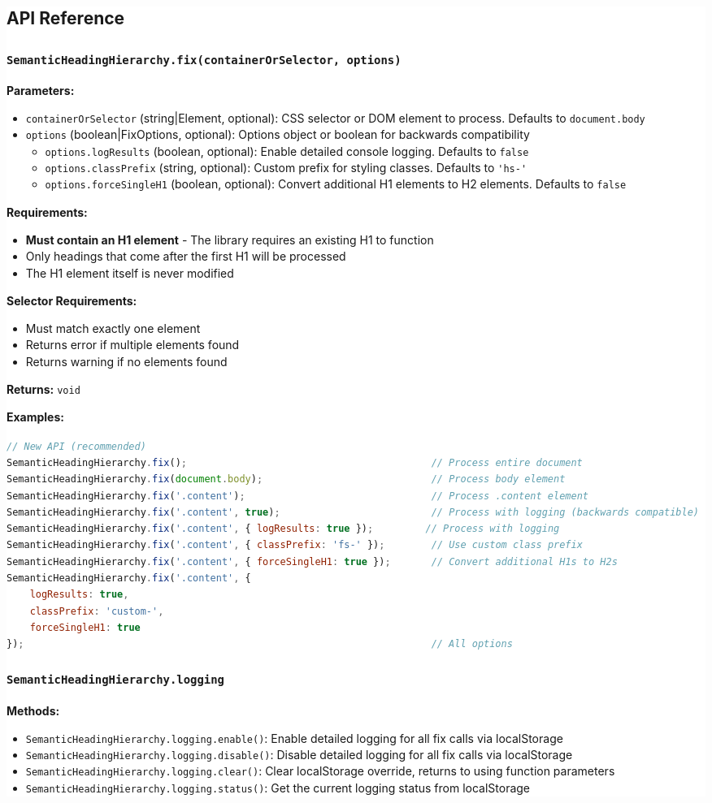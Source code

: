 ## API Reference

### `SemanticHeadingHierarchy.fix(containerOrSelector, options)`

**Parameters:**
- `containerOrSelector` (string|Element, optional): CSS selector or DOM element to process. Defaults to `document.body`
- `options` (boolean|FixOptions, optional): Options object or boolean for backwards compatibility
  - `options.logResults` (boolean, optional): Enable detailed console logging. Defaults to `false`
  - `options.classPrefix` (string, optional): Custom prefix for styling classes. Defaults to `'hs-'`
  - `options.forceSingleH1` (boolean, optional): Convert additional H1 elements to H2 elements. Defaults to `false`

**Requirements:**
- **Must contain an H1 element** - The library requires an existing H1 to function
- Only headings that come after the first H1 will be processed
- The H1 element itself is never modified

**Selector Requirements:**
- Must match exactly one element
- Returns error if multiple elements found
- Returns warning if no elements found

**Returns:** `void`

**Examples:**
```javascript
// New API (recommended)
SemanticHeadingHierarchy.fix();                                          // Process entire document
SemanticHeadingHierarchy.fix(document.body);                             // Process body element
SemanticHeadingHierarchy.fix('.content');                                // Process .content element
SemanticHeadingHierarchy.fix('.content', true);                          // Process with logging (backwards compatible)
SemanticHeadingHierarchy.fix('.content', { logResults: true });         // Process with logging
SemanticHeadingHierarchy.fix('.content', { classPrefix: 'fs-' });        // Use custom class prefix
SemanticHeadingHierarchy.fix('.content', { forceSingleH1: true });       // Convert additional H1s to H2s
SemanticHeadingHierarchy.fix('.content', { 
    logResults: true, 
    classPrefix: 'custom-',
    forceSingleH1: true 
});                                                                      // All options
```

### `SemanticHeadingHierarchy.logging`

**Methods:**
- `SemanticHeadingHierarchy.logging.enable()`: Enable detailed logging for all fix calls via localStorage
- `SemanticHeadingHierarchy.logging.disable()`: Disable detailed logging for all fix calls via localStorage
- `SemanticHeadingHierarchy.logging.clear()`: Clear localStorage override, returns to using function parameters
- `SemanticHeadingHierarchy.logging.status()`: Get the current logging status from localStorage
